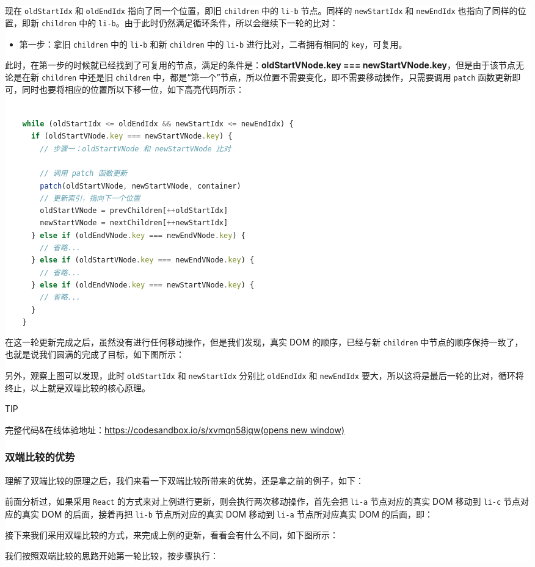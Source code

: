 

现在 `oldStartIdx` 和 `oldEndIdx` 指向了同一个位置，即旧 `children` 中的 `li-b` 节点。同样的 `newStartIdx` 和 `newEndIdx` 也指向了同样的位置，即新 `children` 中的 `li-b`。由于此时仍然满足循环条件，所以会继续下一轮的比对：

*   第一步：拿旧 `children` 中的 `li-b` 和新 `children` 中的 `li-b` 进行比对，二者拥有相同的 `key`，可复用。

此时，在第一步的时候就已经找到了可复用的节点，满足的条件是：**oldStartVNode.key === newStartVNode.key**，但是由于该节点无论是在新 `children` 中还是旧 `children` 中，都是“第一个”节点，所以位置不需要变化，即不需要移动操作，只需要调用 `patch` 函数更新即可，同时也要将相应的位置所以下移一位，如下高亮代码所示：

```jsx

    while (oldStartIdx <= oldEndIdx && newStartIdx <= newEndIdx) {
      if (oldStartVNode.key === newStartVNode.key) {
        // 步骤一：oldStartVNode 和 newStartVNode 比对

        // 调用 patch 函数更新
        patch(oldStartVNode, newStartVNode, container)
        // 更新索引，指向下一个位置
        oldStartVNode = prevChildren[++oldStartIdx]
        newStartVNode = nextChildren[++newStartIdx]
      } else if (oldEndVNode.key === newEndVNode.key) {
        // 省略...
      } else if (oldStartVNode.key === newEndVNode.key) {
        // 省略...
      } else if (oldEndVNode.key === newStartVNode.key) {
        // 省略...
      }
    }
```

在这一轮更新完成之后，虽然没有进行任何移动操作，但是我们发现，真实 DOM 的顺序，已经与新 `children` 中节点的顺序保持一致了，也就是说我们圆满的完成了目标，如下图所示：



另外，观察上图可以发现，此时 `oldStartIdx` 和 `newStartIdx` 分别比 `oldEndIdx` 和 `newEndIdx` 要大，所以这将是最后一轮的比对，循环将终止，以上就是双端比较的核心原理。

>

TIP

完整代码&在线体验地址：[https://codesandbox.io/s/xvmqn58jqw<span><span class="sr-only">(opens new window)</span></span>](https://codesandbox.io/s/xvmqn58jqw)

###  双端比较的优势

理解了双端比较的原理之后，我们来看一下双端比较所带来的优势，还是拿之前的例子，如下：



前面分析过，如果采用 `React` 的方式来对上例进行更新，则会执行两次移动操作，首先会把 `li-a` 节点对应的真实 DOM 移动到 `li-c` 节点对应的真实 DOM 的后面，接着再把 `li-b` 节点所对应的真实 DOM 移动到 `li-a` 节点所对应真实 DOM 的后面，即：



接下来我们采用双端比较的方式，来完成上例的更新，看看会有什么不同，如下图所示：



我们按照双端比较的思路开始第一轮比较，按步骤执行：

